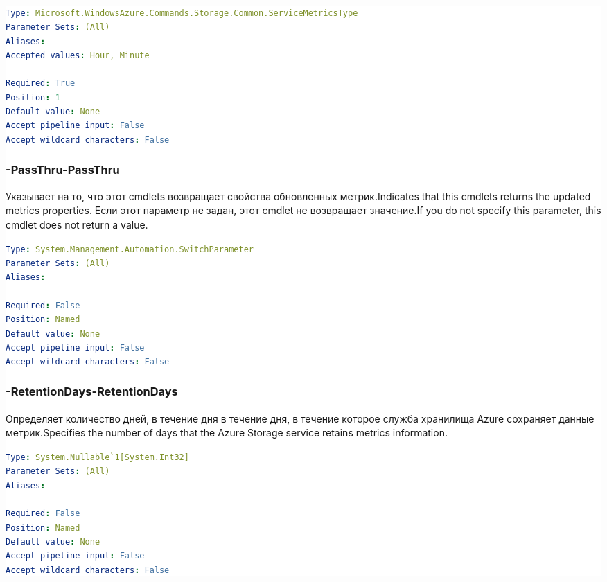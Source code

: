 ```yaml
Type: Microsoft.WindowsAzure.Commands.Storage.Common.ServiceMetricsType
Parameter Sets: (All)
Aliases:
Accepted values: Hour, Minute

Required: True
Position: 1
Default value: None
Accept pipeline input: False
Accept wildcard characters: False
```

### <span data-ttu-id="a6636-128">-PassThru</span><span class="sxs-lookup"><span data-stu-id="a6636-128">-PassThru</span></span>
<span data-ttu-id="a6636-129">Указывает на то, что этот cmdlets возвращает свойства обновленных метрик.</span><span class="sxs-lookup"><span data-stu-id="a6636-129">Indicates that this cmdlets returns the updated metrics properties.</span></span>
<span data-ttu-id="a6636-130">Если этот параметр не задан, этот cmdlet не возвращает значение.</span><span class="sxs-lookup"><span data-stu-id="a6636-130">If you do not specify this parameter, this cmdlet does not return a value.</span></span>

```yaml
Type: System.Management.Automation.SwitchParameter
Parameter Sets: (All)
Aliases:

Required: False
Position: Named
Default value: None
Accept pipeline input: False
Accept wildcard characters: False
```

### <span data-ttu-id="a6636-131">-RetentionDays</span><span class="sxs-lookup"><span data-stu-id="a6636-131">-RetentionDays</span></span>
<span data-ttu-id="a6636-132">Определяет количество дней, в течение дня в течение дня, в течение которое служба хранилища Azure сохраняет данные метрик.</span><span class="sxs-lookup"><span data-stu-id="a6636-132">Specifies the number of days that the Azure Storage service retains metrics information.</span></span>

```yaml
Type: System.Nullable`1[System.Int32]
Parameter Sets: (All)
Aliases:

Required: False
Position: Named
Default value: None
Accept pipeline input: False
Accept wildcard characters: False
```
